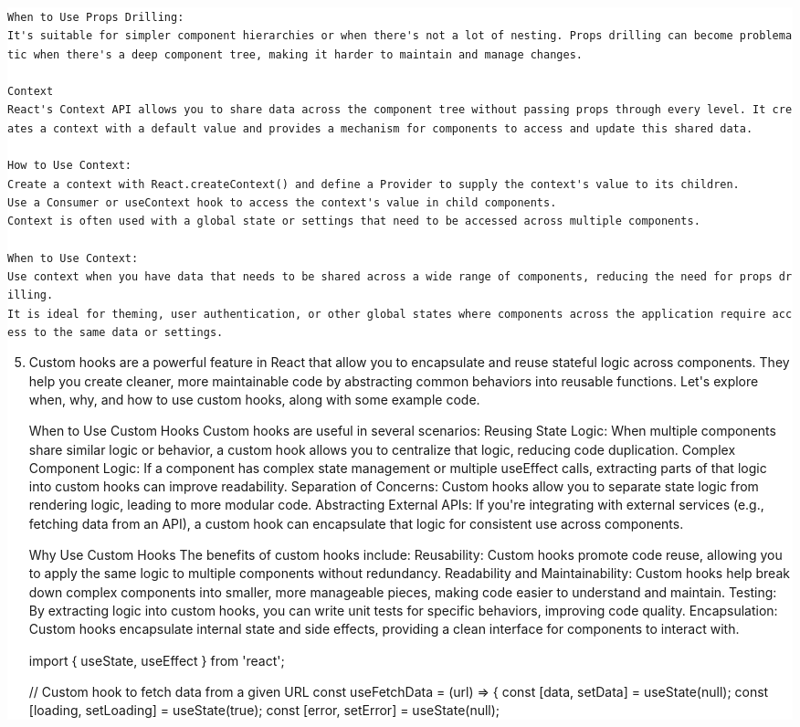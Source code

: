     When to Use Props Drilling:
    It's suitable for simpler component hierarchies or when there's not a lot of nesting. Props drilling can become problematic when there's a deep component tree, making it harder to maintain and manage changes.

    Context
    React's Context API allows you to share data across the component tree without passing props through every level. It creates a context with a default value and provides a mechanism for components to access and update this shared data.

    How to Use Context:
    Create a context with React.createContext() and define a Provider to supply the context's value to its children.
    Use a Consumer or useContext hook to access the context's value in child components.
    Context is often used with a global state or settings that need to be accessed across multiple components.
    
    When to Use Context:
    Use context when you have data that needs to be shared across a wide range of components, reducing the need for props drilling.
    It is ideal for theming, user authentication, or other global states where components across the application require access to the same data or settings.

5. Custom hooks are a powerful feature in React that allow you to encapsulate and reuse stateful logic across components. They help you create cleaner, more maintainable code by abstracting common behaviors into reusable functions. Let's explore when, why, and how to use custom hooks, along with some example code.

    When to Use Custom Hooks
    Custom hooks are useful in several scenarios:
    Reusing State Logic: When multiple components share similar logic or behavior, a custom hook allows you to centralize that logic, reducing code duplication.
    Complex Component Logic: If a component has complex state management or multiple useEffect calls, extracting parts of that logic into custom hooks can improve readability.
    Separation of Concerns: Custom hooks allow you to separate state logic from rendering logic, leading to more modular code.
    Abstracting External APIs: If you're integrating with external services (e.g., fetching data from an API), a custom hook can encapsulate that logic for consistent use across components.

    Why Use Custom Hooks
    The benefits of custom hooks include:
    Reusability: Custom hooks promote code reuse, allowing you to apply the same logic to multiple components without redundancy.
    Readability and Maintainability: Custom hooks help break down complex components into smaller, more manageable pieces, making code easier to understand and maintain.
    Testing: By extracting logic into custom hooks, you can write unit tests for specific behaviors, improving code quality.
    Encapsulation: Custom hooks encapsulate internal state and side effects, providing a clean interface for components to interact with.

    import { useState, useEffect } from 'react';

    // Custom hook to fetch data from a given URL
    const useFetchData = (url) => {
    const [data, setData] = useState(null);
    const [loading, setLoading] = useState(true);
    const [error, setError] = useState(null);
